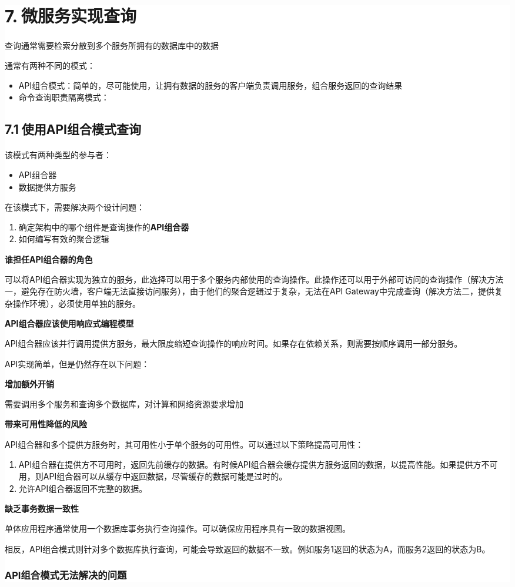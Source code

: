 



# 7. 微服务实现查询

查询通常需要检索分散到多个服务所拥有的数据库中的数据

通常有两种不同的模式：

* API组合模式：简单的，尽可能使用，让拥有数据的服务的客户端负责调用服务，组合服务返回的查询结果
* 命令查询职责隔离模式：



## 7.1 使用API组合模式查询

该模式有两种类型的参与者：

* API组合器
* 数据提供方服务

在该模式下，需要解决两个设计问题：

1. 确定架构中的哪个组件是查询操作的**API组合器**
2. 如何编写有效的聚合逻辑



**谁担任API组合器的角色**

可以将API组合器实现为独立的服务，此选择可以用于多个服务内部使用的查询操作。此操作还可以用于外部可访问的查询操作（解决方法一，避免存在防火墙，客户端无法直接访问服务），由于他们的聚合逻辑过于复杂，无法在API Gateway中完成查询（解决方法二，提供复杂操作环境），必须使用单独的服务。

**API组合器应该使用响应式编程模型**

API组合器应该并行调用提供方服务，最大限度缩短查询操作的响应时间。如果存在依赖关系，则需要按顺序调用一部分服务。



API实现简单，但是仍然存在以下问题：

**增加额外开销**

需要调用多个服务和查询多个数据库，对计算和网络资源要求增加

**带来可用性降低的风险**

API组合器和多个提供方服务时，其可用性小于单个服务的可用性。可以通过以下策略提高可用性：

1. API组合器在提供方不可用时，返回先前缓存的数据。有时候API组合器会缓存提供方服务返回的数据，以提高性能。如果提供方不可用，则API组合器可以从缓存中返回数据，尽管缓存的数据可能是过时的。
2. 允许API组合器返回不完整的数据。

**缺乏事务数据一致性**

单体应用程序通常使用一个数据库事务执行查询操作。可以确保应用程序具有一致的数据视图。

相反，API组合模式则针对多个数据库执行查询，可能会导致返回的数据不一致。例如服务1返回的状态为A，而服务2返回的状态为B。





### API组合模式无法解决的问题
